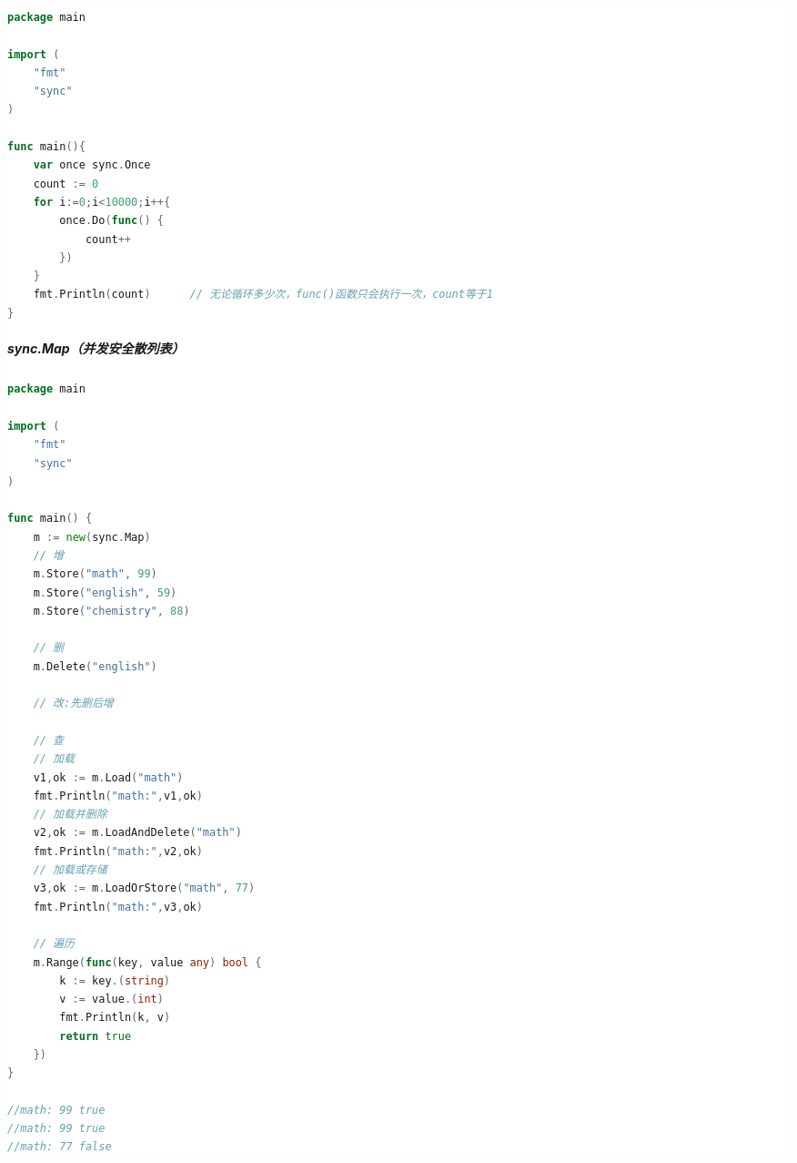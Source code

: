 ```go
package main

import (
	"fmt"
	"sync"
)

func main(){
	var once sync.Once
	count := 0
	for i:=0;i<10000;i++{
		once.Do(func() {
			count++
		})
	}
    fmt.Println(count)		// 无论循环多少次，func()函数只会执行一次，count等于1
}
```

##### sync.Map（并发安全散列表）

```go
package main

import (
	"fmt"
	"sync"
)

func main() {
	m := new(sync.Map)
	// 增
	m.Store("math", 99)
	m.Store("english", 59)
	m.Store("chemistry", 88)

	// 删
	m.Delete("english")

	// 改:先删后增

	// 查
	// 加载
	v1,ok := m.Load("math")
	fmt.Println("math:",v1,ok)
	// 加载并删除
	v2,ok := m.LoadAndDelete("math")
	fmt.Println("math:",v2,ok)
	// 加载或存储
	v3,ok := m.LoadOrStore("math", 77)
	fmt.Println("math:",v3,ok)

	// 遍历
	m.Range(func(key, value any) bool {
		k := key.(string)
		v := value.(int)
		fmt.Println(k, v)
		return true
	})
}

//math: 99 true
//math: 99 true
//math: 77 false
```